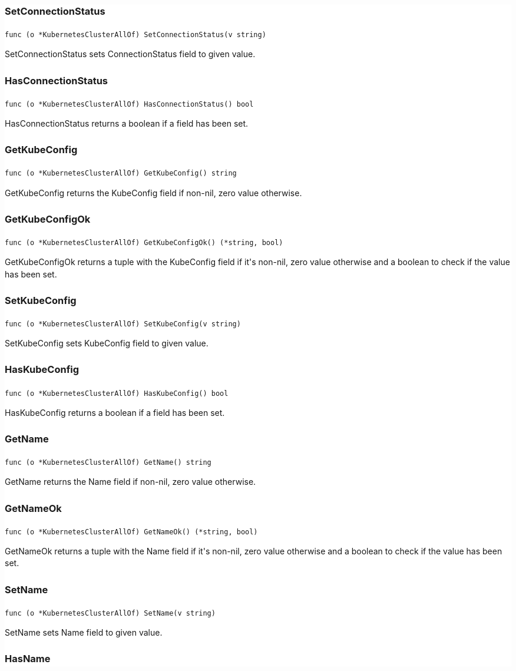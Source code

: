 ### SetConnectionStatus

`func (o *KubernetesClusterAllOf) SetConnectionStatus(v string)`

SetConnectionStatus sets ConnectionStatus field to given value.

### HasConnectionStatus

`func (o *KubernetesClusterAllOf) HasConnectionStatus() bool`

HasConnectionStatus returns a boolean if a field has been set.

### GetKubeConfig

`func (o *KubernetesClusterAllOf) GetKubeConfig() string`

GetKubeConfig returns the KubeConfig field if non-nil, zero value otherwise.

### GetKubeConfigOk

`func (o *KubernetesClusterAllOf) GetKubeConfigOk() (*string, bool)`

GetKubeConfigOk returns a tuple with the KubeConfig field if it's non-nil, zero value otherwise
and a boolean to check if the value has been set.

### SetKubeConfig

`func (o *KubernetesClusterAllOf) SetKubeConfig(v string)`

SetKubeConfig sets KubeConfig field to given value.

### HasKubeConfig

`func (o *KubernetesClusterAllOf) HasKubeConfig() bool`

HasKubeConfig returns a boolean if a field has been set.

### GetName

`func (o *KubernetesClusterAllOf) GetName() string`

GetName returns the Name field if non-nil, zero value otherwise.

### GetNameOk

`func (o *KubernetesClusterAllOf) GetNameOk() (*string, bool)`

GetNameOk returns a tuple with the Name field if it's non-nil, zero value otherwise
and a boolean to check if the value has been set.

### SetName

`func (o *KubernetesClusterAllOf) SetName(v string)`

SetName sets Name field to given value.

### HasName
